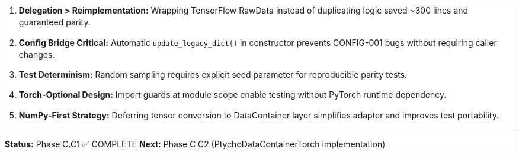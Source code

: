 1. **Delegation > Reimplementation:** Wrapping TensorFlow RawData instead of duplicating logic saved ~300 lines and guaranteed parity.

2. **Config Bridge Critical:** Automatic `update_legacy_dict()` in constructor prevents CONFIG-001 bugs without requiring caller changes.

3. **Test Determinism:** Random sampling requires explicit seed parameter for reproducible parity tests.

4. **Torch-Optional Design:** Import guards at module scope enable testing without PyTorch runtime dependency.

5. **NumPy-First Strategy:** Deferring tensor conversion to DataContainer layer simplifies adapter and improves test portability.

---

**Status:** Phase C.C1 ✅ COMPLETE
**Next:** Phase C.C2 (PtychoDataContainerTorch implementation)

